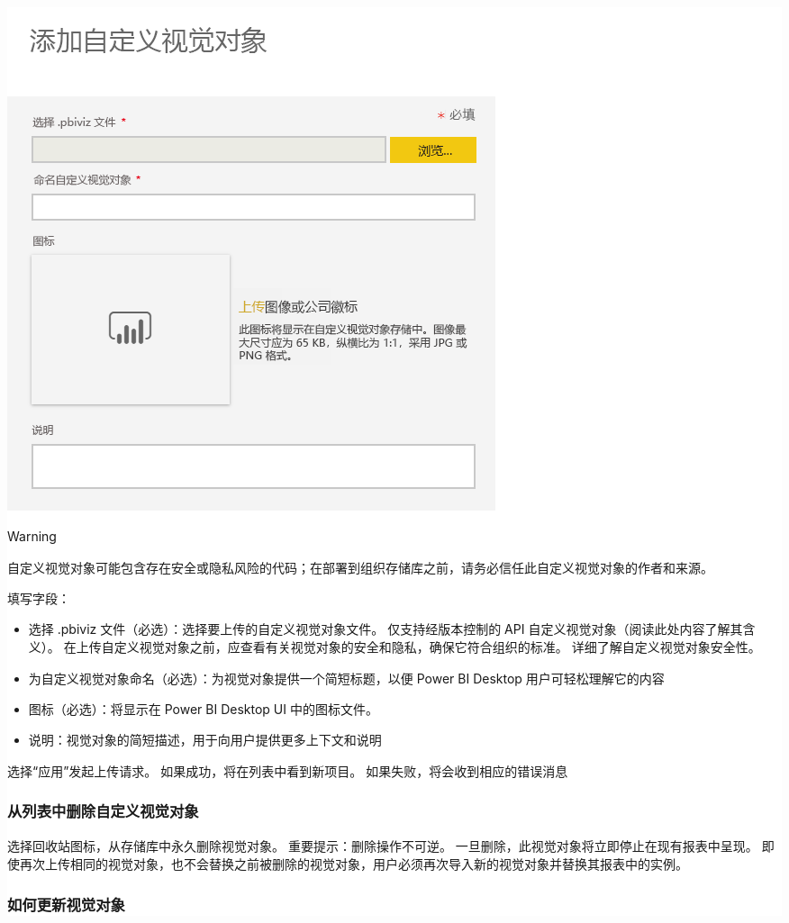 ![](media/service-admin-portal/power-bi-custom-visuals-organizational-admin-02.png)

> [!WARNING]
> 自定义视觉对象可能包含存在安全或隐私风险的代码；在部署到组织存储库之前，请务必信任此自定义视觉对象的作者和来源。
> 

填写字段：
 
* 选择 .pbiviz 文件（必选）：选择要上传的自定义视觉对象文件。 仅支持经版本控制的 API 自定义视觉对象（阅读此处内容了解其含义）。
在上传自定义视觉对象之前，应查看有关视觉对象的安全和隐私，确保它符合组织的标准。 详细了解自定义视觉对象安全性。
 
* 为自定义视觉对象命名（必选）：为视觉对象提供一个简短标题，以便 Power BI Desktop 用户可轻松理解它的内容
 
* 图标（必选）：将显示在 Power BI Desktop UI 中的图标文件。
 
* 说明：视觉对象的简短描述，用于向用户提供更多上下文和说明
 
选择“应用”发起上传请求。 如果成功，将在列表中看到新项目。 如果失败，将会收到相应的错误消息
 
### <a name="delete-a-custom-visual-from-the-list"></a>从列表中删除自定义视觉对象

选择回收站图标，从存储库中永久删除视觉对象。
重要提示：删除操作不可逆。 一旦删除，此视觉对象将立即停止在现有报表中呈现。 即使再次上传相同的视觉对象，也不会替换之前被删除的视觉对象，用户必须再次导入新的视觉对象并替换其报表中的实例。
 
### <a name="how-to-update-a-visual"></a>如何更新视觉对象
